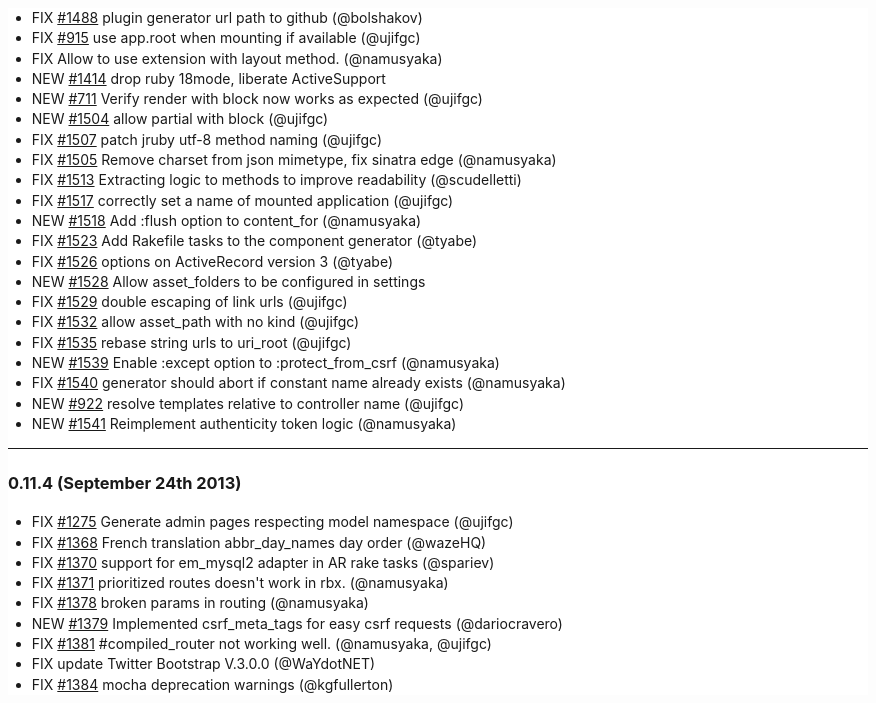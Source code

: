 - FIX [#1488](http://github.com/padrino/padrino-framework/issues/1488) plugin generator url path to github (@bolshakov)
- FIX [#915](http://github.com/padrino/padrino-framework/issues/915) use app.root when mounting if available (@ujifgc)
- FIX Allow to use extension with layout method. (@namusyaka)
- NEW [#1414](http://github.com/padrino/padrino-framework/issues/1414) drop ruby 18mode, liberate ActiveSupport
- NEW [#711](http://github.com/padrino/padrino-framework/issues/711) Verify render with block now works as expected (@ujifgc)
- NEW [#1504](http://github.com/padrino/padrino-framework/issues/1504) allow partial with block (@ujifgc)
- FIX [#1507](http://github.com/padrino/padrino-framework/issues/1507) patch jruby utf-8 method naming (@ujifgc)
- FIX [#1505](http://github.com/padrino/padrino-framework/issues/1505) Remove charset from json mimetype, fix sinatra edge (@namusyaka)
- FIX [#1513](http://github.com/padrino/padrino-framework/issues/1513) Extracting logic to methods to improve readability (@scudelletti)
- FIX [#1517](http://github.com/padrino/padrino-framework/issues/1517) correctly set a name of mounted application (@ujifgc)
- NEW [#1518](http://github.com/padrino/padrino-framework/issues/1518) Add :flush option to content_for (@namusyaka)
- FIX [#1523](http://github.com/padrino/padrino-framework/issues/1523) Add Rakefile tasks to the component generator (@tyabe)
- FIX [#1526](http://github.com/padrino/padrino-framework/issues/1526) options on ActiveRecord version 3 (@tyabe)
- NEW [#1528](http://github.com/padrino/padrino-framework/issues/1528) Allow asset_folders to be configured in settings
- FIX [#1529](http://github.com/padrino/padrino-framework/issues/1529) double escaping of link urls (@ujifgc)
- FIX [#1532](http://github.com/padrino/padrino-framework/issues/1532) allow asset_path with no kind (@ujifgc)
- FIX [#1535](http://github.com/padrino/padrino-framework/issues/1535) rebase string urls to uri_root (@ujifgc)
- NEW [#1539](http://github.com/padrino/padrino-framework/issues/1539) Enable :except option to :protect_from_csrf (@namusyaka)
- FIX [#1540](http://github.com/padrino/padrino-framework/issues/1540) generator should abort if constant name already exists (@namusyaka)
- NEW [#922](http://github.com/padrino/padrino-framework/issues/922) resolve templates relative to controller name (@ujifgc)
- NEW [#1541](http://github.com/padrino/padrino-framework/issues/1541) Reimplement authenticity token logic (@namusyaka)

---

### 0.11.4 (September 24th 2013)

- FIX [#1275](http://github.com/padrino/padrino-framework/issues/1275) Generate admin pages respecting model namespace (@ujifgc)
- FIX [#1368](http://github.com/padrino/padrino-framework/issues/1368) French translation abbr_day_names day order (@wazeHQ)
- FIX [#1370](http://github.com/padrino/padrino-framework/issues/1370) support for em_mysql2 adapter in AR rake tasks (@spariev)
- FIX [#1371](http://github.com/padrino/padrino-framework/issues/1371) prioritized routes doesn't work in rbx. (@namusyaka)
- FIX [#1378](http://github.com/padrino/padrino-framework/issues/1378) broken params in routing (@namusyaka)
- NEW [#1379](http://github.com/padrino/padrino-framework/issues/1379) Implemented csrf_meta_tags for easy csrf requests (@dariocravero)
- FIX [#1381](http://github.com/padrino/padrino-framework/issues/1381) #compiled_router not working well. (@namusyaka, @ujifgc)
- FIX update Twitter Bootstrap V.3.0.0 (@WaYdotNET)
- FIX [#1384](http://github.com/padrino/padrino-framework/issues/1384) mocha deprecation warnings (@kgfullerton)